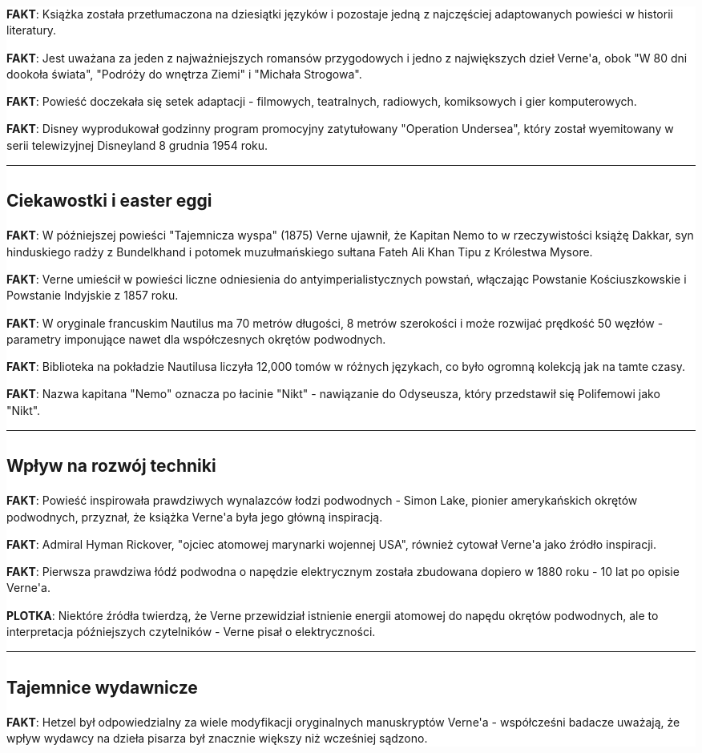 **FAKT**: Książka została przetłumaczona na dziesiątki języków i pozostaje jedną z najczęściej adaptowanych powieści w historii literatury.

**FAKT**: Jest uważana za jeden z najważniejszych romansów przygodowych i jedno z największych dzieł Verne'a, obok "W 80 dni dookoła świata", "Podróży do wnętrza Ziemi" i "Michała Strogowa".

**FAKT**: Powieść doczekała się setek adaptacji - filmowych, teatralnych, radiowych, komiksowych i gier komputerowych.

**FAKT**: Disney wyprodukował godzinny program promocyjny zatytułowany "Operation Undersea", który został wyemitowany w serii telewizyjnej Disneyland 8 grudnia 1954 roku.

---

## Ciekawostki i easter eggi

**FAKT**: W późniejszej powieści "Tajemnicza wyspa" (1875) Verne ujawnił, że Kapitan Nemo to w rzeczywistości książę Dakkar, syn hinduskiego radży z Bundelkhand i potomek muzułmańskiego sułtana Fateh Ali Khan Tipu z Królestwa Mysore.

**FAKT**: Verne umieścił w powieści liczne odniesienia do antyimperialistycznych powstań, włączając Powstanie Kościuszkowskie i Powstanie Indyjskie z 1857 roku.

**FAKT**: W oryginale francuskim Nautilus ma 70 metrów długości, 8 metrów szerokości i może rozwijać prędkość 50 węzłów - parametry imponujące nawet dla współczesnych okrętów podwodnych.

**FAKT**: Biblioteka na pokładzie Nautilusa liczyła 12,000 tomów w różnych językach, co było ogromną kolekcją jak na tamte czasy.

**FAKT**: Nazwa kapitana "Nemo" oznacza po łacinie "Nikt" - nawiązanie do Odyseusza, który przedstawił się Polifemowi jako "Nikt".

---

## Wpływ na rozwój techniki

**FAKT**: Powieść inspirowała prawdziwych wynalazców łodzi podwodnych - Simon Lake, pionier amerykańskich okrętów podwodnych, przyznał, że książka Verne'a była jego główną inspiracją.

**FAKT**: Admiral Hyman Rickover, "ojciec atomowej marynarki wojennej USA", również cytował Verne'a jako źródło inspiracji.

**FAKT**: Pierwsza prawdziwa łódź podwodna o napędzie elektrycznym została zbudowana dopiero w 1880 roku - 10 lat po opisie Verne'a.

**PLOTKA**: Niektóre źródła twierdzą, że Verne przewidział istnienie energii atomowej do napędu okrętów podwodnych, ale to interpretacja późniejszych czytelników - Verne pisał o elektryczności.

---

## Tajemnice wydawnicze

**FAKT**: Hetzel był odpowiedzialny za wiele modyfikacji oryginalnych manuskryptów Verne'a - współcześni badacze uważają, że wpływ wydawcy na dzieła pisarza był znacznie większy niż wcześniej sądzono.
